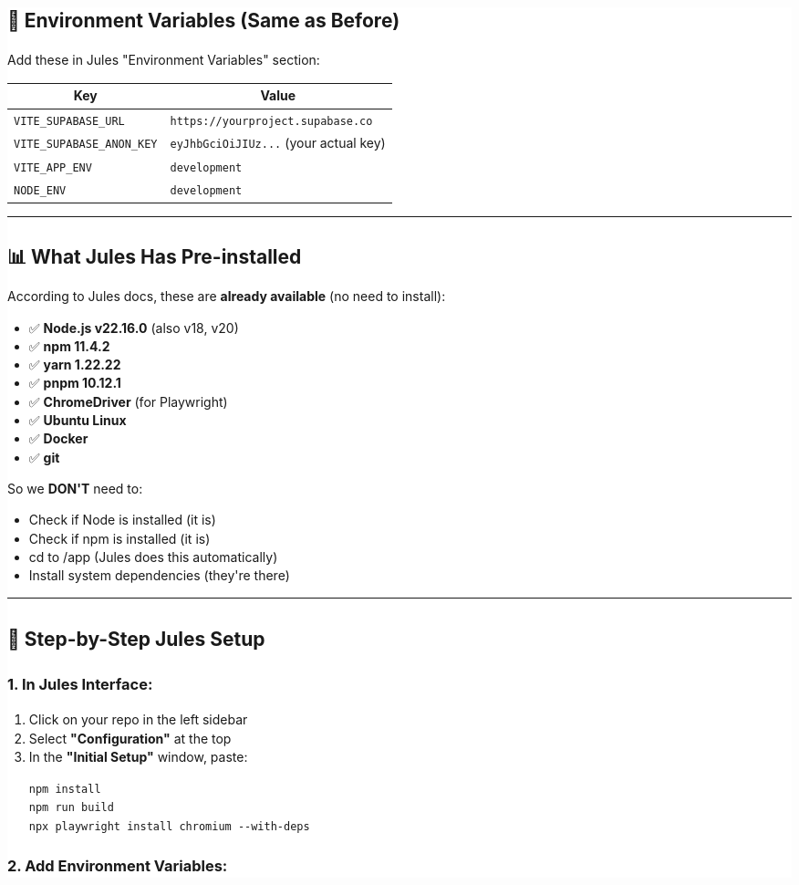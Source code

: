 
## 🔐 Environment Variables (Same as Before)

Add these in Jules "Environment Variables" section:

| Key | Value |
|-----|-------|
| `VITE_SUPABASE_URL` | `https://yourproject.supabase.co` |
| `VITE_SUPABASE_ANON_KEY` | `eyJhbGciOiJIUz...` (your actual key) |
| `VITE_APP_ENV` | `development` |
| `NODE_ENV` | `development` |

---

## 📊 What Jules Has Pre-installed

According to Jules docs, these are **already available** (no need to install):

- ✅ **Node.js v22.16.0** (also v18, v20)
- ✅ **npm 11.4.2**
- ✅ **yarn 1.22.22**
- ✅ **pnpm 10.12.1**
- ✅ **ChromeDriver** (for Playwright)
- ✅ **Ubuntu Linux**
- ✅ **Docker**
- ✅ **git**

So we **DON'T** need to:
- Check if Node is installed (it is)
- Check if npm is installed (it is)
- cd to /app (Jules does this automatically)
- Install system dependencies (they're there)

---

## 🚀 Step-by-Step Jules Setup

### 1. In Jules Interface:

1. Click on your repo in the left sidebar
2. Select **"Configuration"** at the top
3. In the **"Initial Setup"** window, paste:
   ```
   npm install
   npm run build
   npx playwright install chromium --with-deps
   ```

### 2. Add Environment Variables:
